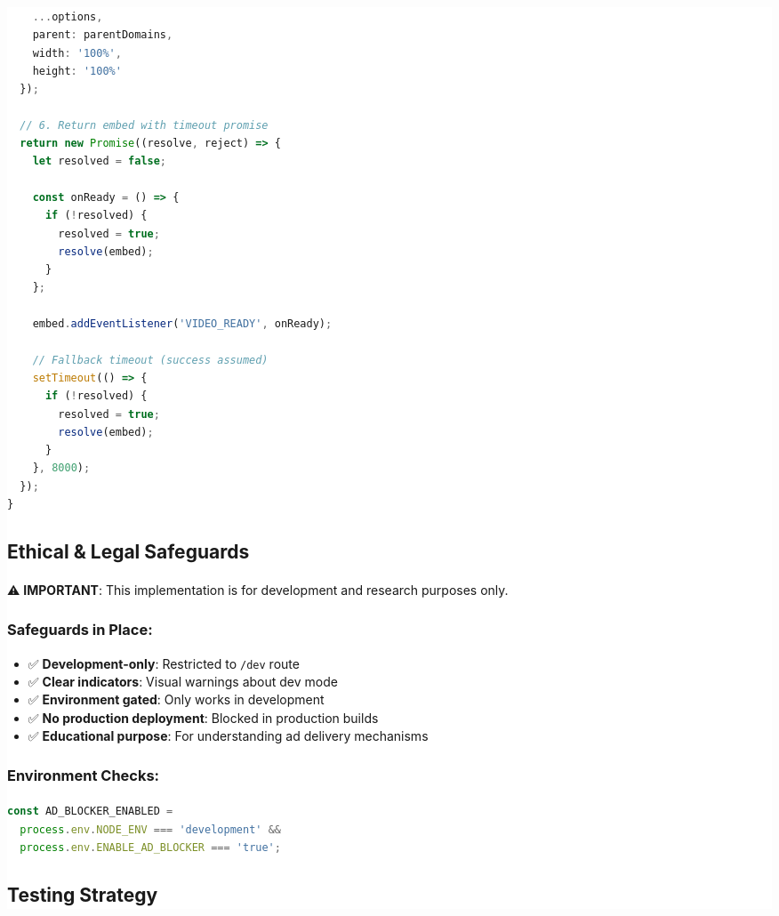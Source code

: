 ```typescript
    ...options,
    parent: parentDomains,
    width: '100%',
    height: '100%'
  });
  
  // 6. Return embed with timeout promise
  return new Promise((resolve, reject) => {
    let resolved = false;
    
    const onReady = () => {
      if (!resolved) {
        resolved = true;
        resolve(embed);
      }
    };
    
    embed.addEventListener('VIDEO_READY', onReady);
    
    // Fallback timeout (success assumed)
    setTimeout(() => {
      if (!resolved) {
        resolved = true;
        resolve(embed);
      }
    }, 8000);
  });
}
```

## Ethical & Legal Safeguards

⚠️ **IMPORTANT**: This implementation is for development and research purposes only.

### Safeguards in Place:
- ✅ **Development-only**: Restricted to `/dev` route
- ✅ **Clear indicators**: Visual warnings about dev mode  
- ✅ **Environment gated**: Only works in development
- ✅ **No production deployment**: Blocked in production builds
- ✅ **Educational purpose**: For understanding ad delivery mechanisms

### Environment Checks:
```typescript
const AD_BLOCKER_ENABLED = 
  process.env.NODE_ENV === 'development' && 
  process.env.ENABLE_AD_BLOCKER === 'true';
```

## Testing Strategy
